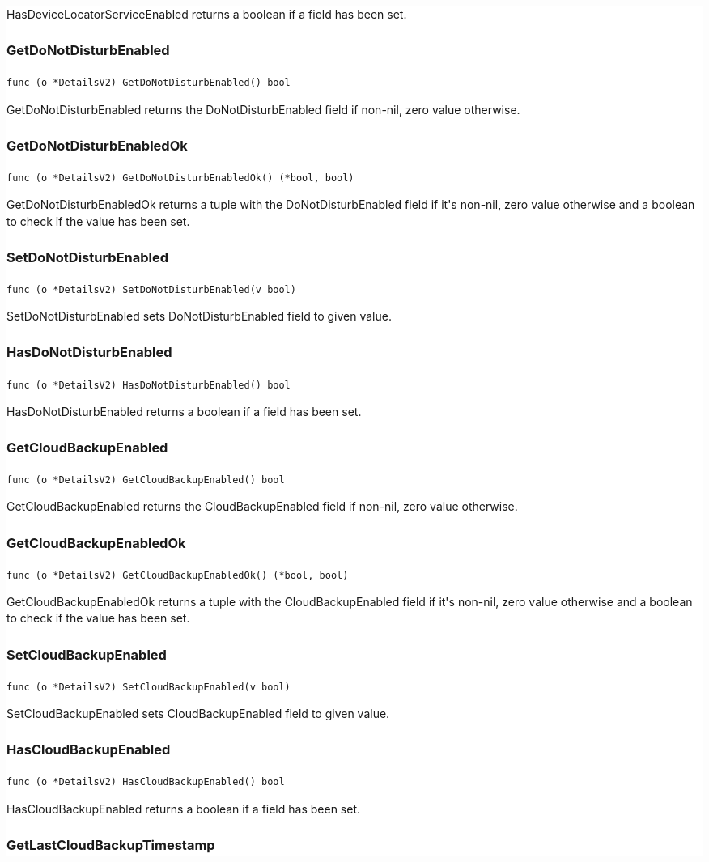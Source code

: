 HasDeviceLocatorServiceEnabled returns a boolean if a field has been set.

### GetDoNotDisturbEnabled

`func (o *DetailsV2) GetDoNotDisturbEnabled() bool`

GetDoNotDisturbEnabled returns the DoNotDisturbEnabled field if non-nil, zero value otherwise.

### GetDoNotDisturbEnabledOk

`func (o *DetailsV2) GetDoNotDisturbEnabledOk() (*bool, bool)`

GetDoNotDisturbEnabledOk returns a tuple with the DoNotDisturbEnabled field if it's non-nil, zero value otherwise
and a boolean to check if the value has been set.

### SetDoNotDisturbEnabled

`func (o *DetailsV2) SetDoNotDisturbEnabled(v bool)`

SetDoNotDisturbEnabled sets DoNotDisturbEnabled field to given value.

### HasDoNotDisturbEnabled

`func (o *DetailsV2) HasDoNotDisturbEnabled() bool`

HasDoNotDisturbEnabled returns a boolean if a field has been set.

### GetCloudBackupEnabled

`func (o *DetailsV2) GetCloudBackupEnabled() bool`

GetCloudBackupEnabled returns the CloudBackupEnabled field if non-nil, zero value otherwise.

### GetCloudBackupEnabledOk

`func (o *DetailsV2) GetCloudBackupEnabledOk() (*bool, bool)`

GetCloudBackupEnabledOk returns a tuple with the CloudBackupEnabled field if it's non-nil, zero value otherwise
and a boolean to check if the value has been set.

### SetCloudBackupEnabled

`func (o *DetailsV2) SetCloudBackupEnabled(v bool)`

SetCloudBackupEnabled sets CloudBackupEnabled field to given value.

### HasCloudBackupEnabled

`func (o *DetailsV2) HasCloudBackupEnabled() bool`

HasCloudBackupEnabled returns a boolean if a field has been set.

### GetLastCloudBackupTimestamp
